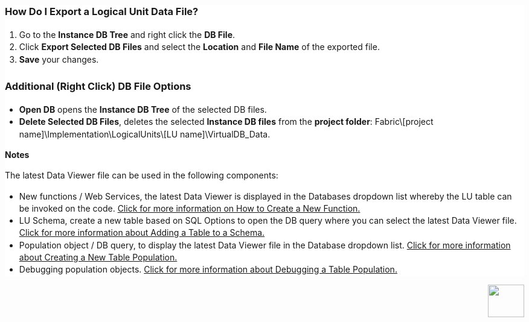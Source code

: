 ### How Do I Export a Logical Unit Data File?
1. Go to the **Instance DB Tree** and right click the **DB File**. 
2. Click **Export Selected DB Files** and select the **Location** and **File Name** of the exported file. 
3. **Save** your changes. 

### Additional (Right Click) DB File Options
* **Open DB** opens the **Instance DB Tree** of the selected DB files. 
* **Delete Selected DB Files**, deletes the selected **Instance DB files** from the **project folder**:
   Fabric\\[project name]\Implementation\LogicalUnits\\[LU name]\VirtualDB_Data.

**Notes**

The latest Data Viewer file can be used in the following components:

* New functions / Web Services, the latest Data Viewer is displayed in the Databases dropdown list whereby the LU table can be invoked on the code. 
[Click for more information on How to Create a New Function.](/articles/07_table_population/10_creating_a_project_function.md)
* LU Schema, create a new table based on SQL Options to open the DB query where you can select the latest Data Viewer file. [Click for more information about Adding a Table to a Schema.](/articles/03_logical_units/09_add_table_to_a_schema.md)
* Population object / DB query, to display the latest Data Viewer file in the Database dropdown list. [Click for more information about Creating a New Table Population.](/articles/07_table_population/03_creating_a_new_table_population.md)
* Debugging population objects. [Click for more information about Debugging a Table Population.](/articles/07_table_population/01_table_population_overview.md#debug-toolbar) 



[<img align="right" width="60" height="54" src="/articles/images/Next.png">](02_fabric_studio_log_files.md)





